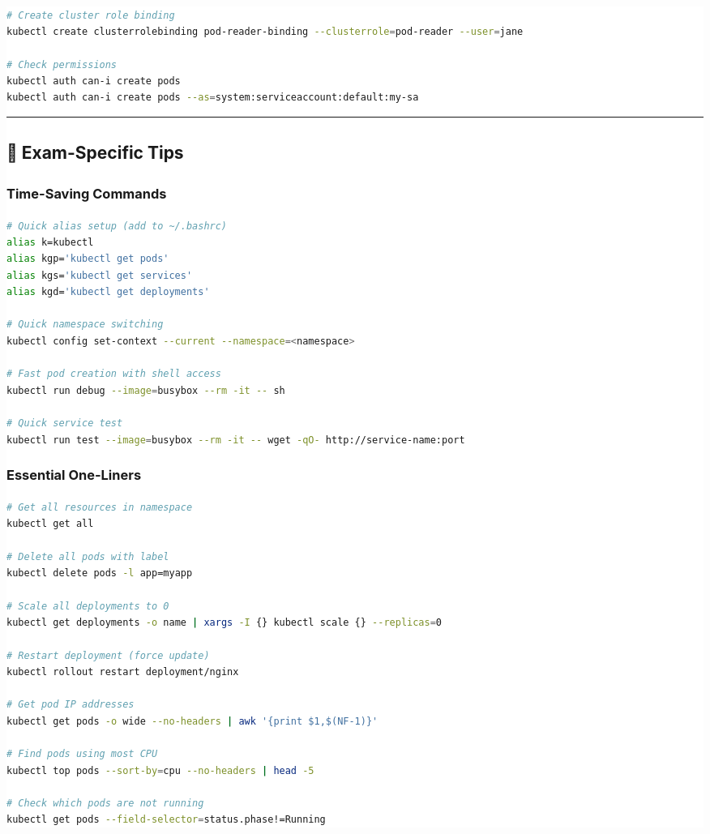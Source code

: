 ```bash
# Create cluster role binding
kubectl create clusterrolebinding pod-reader-binding --clusterrole=pod-reader --user=jane

# Check permissions
kubectl auth can-i create pods
kubectl auth can-i create pods --as=system:serviceaccount:default:my-sa
```

---

## 🎯 Exam-Specific Tips

### Time-Saving Commands

```bash
# Quick alias setup (add to ~/.bashrc)
alias k=kubectl
alias kgp='kubectl get pods'
alias kgs='kubectl get services'
alias kgd='kubectl get deployments'

# Quick namespace switching
kubectl config set-context --current --namespace=<namespace>

# Fast pod creation with shell access
kubectl run debug --image=busybox --rm -it -- sh

# Quick service test
kubectl run test --image=busybox --rm -it -- wget -qO- http://service-name:port
```

### Essential One-Liners

```bash
# Get all resources in namespace
kubectl get all

# Delete all pods with label
kubectl delete pods -l app=myapp

# Scale all deployments to 0
kubectl get deployments -o name | xargs -I {} kubectl scale {} --replicas=0

# Restart deployment (force update)
kubectl rollout restart deployment/nginx

# Get pod IP addresses
kubectl get pods -o wide --no-headers | awk '{print $1,$(NF-1)}'

# Find pods using most CPU
kubectl top pods --sort-by=cpu --no-headers | head -5

# Check which pods are not running
kubectl get pods --field-selector=status.phase!=Running
```
